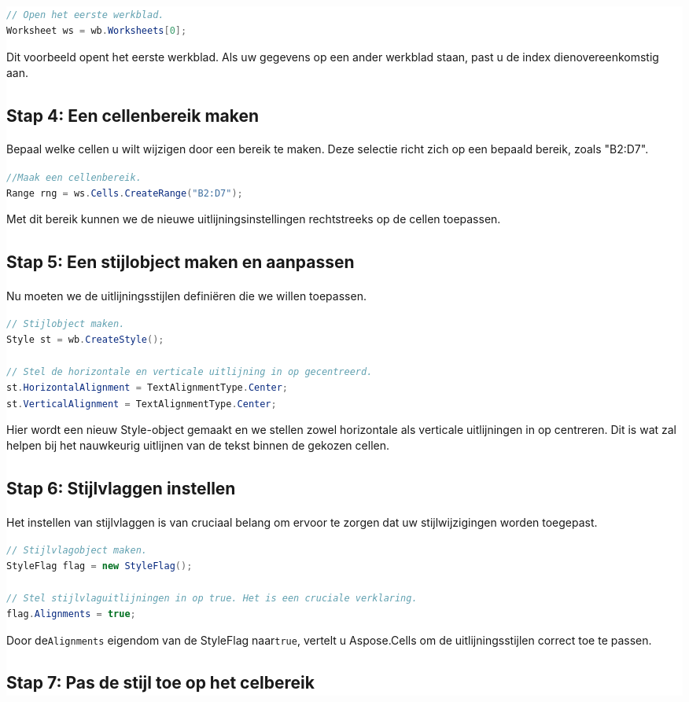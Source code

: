 ```csharp
// Open het eerste werkblad.
Worksheet ws = wb.Worksheets[0];
```

Dit voorbeeld opent het eerste werkblad. Als uw gegevens op een ander werkblad staan, past u de index dienovereenkomstig aan.

## Stap 4: Een cellenbereik maken

Bepaal welke cellen u wilt wijzigen door een bereik te maken. Deze selectie richt zich op een bepaald bereik, zoals "B2:D7".

```csharp
//Maak een cellenbereik.
Range rng = ws.Cells.CreateRange("B2:D7");
```

Met dit bereik kunnen we de nieuwe uitlijningsinstellingen rechtstreeks op de cellen toepassen.

## Stap 5: Een stijlobject maken en aanpassen

Nu moeten we de uitlijningsstijlen definiëren die we willen toepassen.

```csharp
// Stijlobject maken.
Style st = wb.CreateStyle();

// Stel de horizontale en verticale uitlijning in op gecentreerd.
st.HorizontalAlignment = TextAlignmentType.Center;
st.VerticalAlignment = TextAlignmentType.Center;
```

Hier wordt een nieuw Style-object gemaakt en we stellen zowel horizontale als verticale uitlijningen in op centreren. Dit is wat zal helpen bij het nauwkeurig uitlijnen van de tekst binnen de gekozen cellen.

## Stap 6: Stijlvlaggen instellen

Het instellen van stijlvlaggen is van cruciaal belang om ervoor te zorgen dat uw stijlwijzigingen worden toegepast. 

```csharp
// Stijlvlagobject maken.
StyleFlag flag = new StyleFlag();

// Stel stijlvlaguitlijningen in op true. Het is een cruciale verklaring.
flag.Alignments = true;
```

 Door de`Alignments` eigendom van de StyleFlag naar`true`, vertelt u Aspose.Cells om de uitlijningsstijlen correct toe te passen.

## Stap 7: Pas de stijl toe op het celbereik
